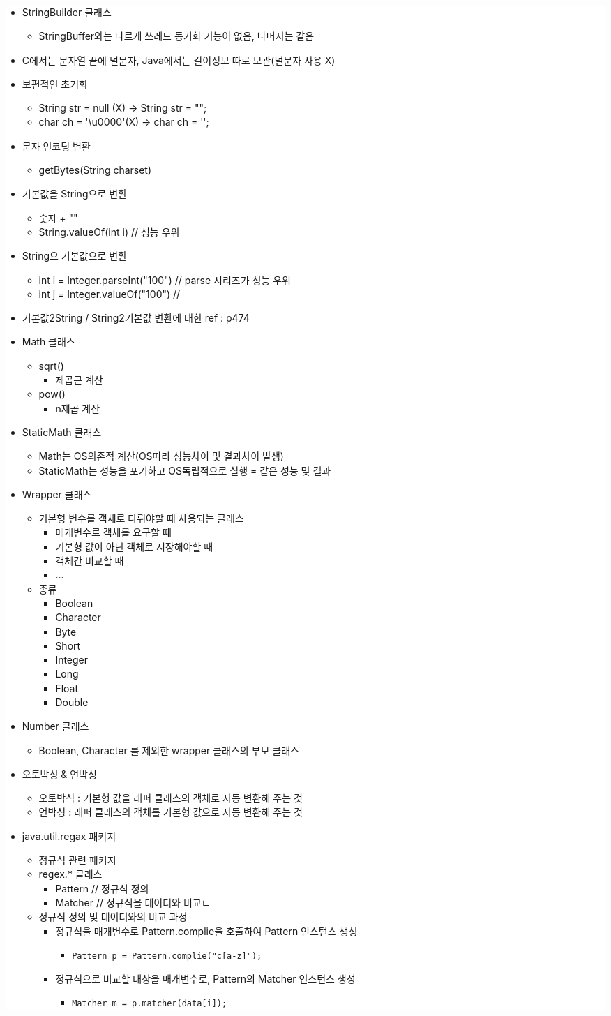 - StringBuilder 클래스
    - StringBuffer와는 다르게 쓰레드 동기화 기능이 없음, 나머지는 같음

- C에서는 문자열 끝에 널문자, Java에서는 길이정보 따로 보관(널문자 사용 X)

- 보편적인 초기화
    - String str = null (X) -> String str = "";
    - char ch = '\u0000'(X) -> char ch = '';

- 문자 인코딩 변환
    - getBytes(String charset)

- 기본값을 String으로 변환
    - 숫자 + ""
    - String.valueOf(int i)     // 성능 우위

- String으 기본값으로 변환
    - int i = Integer.parseInt("100")   // parse 시리즈가 성능 우위
    - int j = Integer.valueOf("100")    // 

- 기본값2String / String2기본값 변환에 대한 ref : p474

- Math 클래스
    - sqrt()
        - 제곱근 계산
    - pow()
        - n제곱 계산

- StaticMath 클래스 
    - Math는 OS의존적 계산(OS따라 성능차이 및 결과차이 발생)
    - StaticMath는 성능을 포기하고 OS독립적으로 실행 = 같은 성능 및 결과

- Wrapper 클래스
    - 기본형 변수를 객체로 다뤄야할 때 사용되는 클래스
        - 매개변수로 객체를 요구할 때
        - 기본형 값이 아닌 객체로 저장해야할 때
        - 객체간 비교할 때
        - ...
    - 종류
        - Boolean
        - Character
        - Byte
        - Short
        - Integer
        - Long
        - Float
        - Double

- Number 클래스
    - Boolean, Character 를 제외한 wrapper 클래스의 부모 클래스

- 오토박싱 & 언박싱
    - 오토박식 : 기본형 값을 래퍼 클래스의 객체로 자동 변환해 주는 것
    - 언박싱 : 래퍼 클래스의 객체를 기본형 값으로 자동 변환해 주는 것

- java.util.regax 패키지
    - 정규식 관련 패키지
    - regex.* 클래스
        - Pattern // 정규식 정의
        - Matcher // 정규식을 데이터와 비교ㄴ
    - 정규식 정의 및 데이터와의 비교 과정
        - 정규식을 매개변수로 Pattern.complie을 호출하여 Pattern 인스턴스 생성
            - ```
              Pattern p = Pattern.complie("c[a-z]");
              ```
        - 정규식으로 비교할 대상을 매개변수로, Pattern의 Matcher 인스턴스 생성
            - ```
              Matcher m = p.matcher(data[i]);
              ```